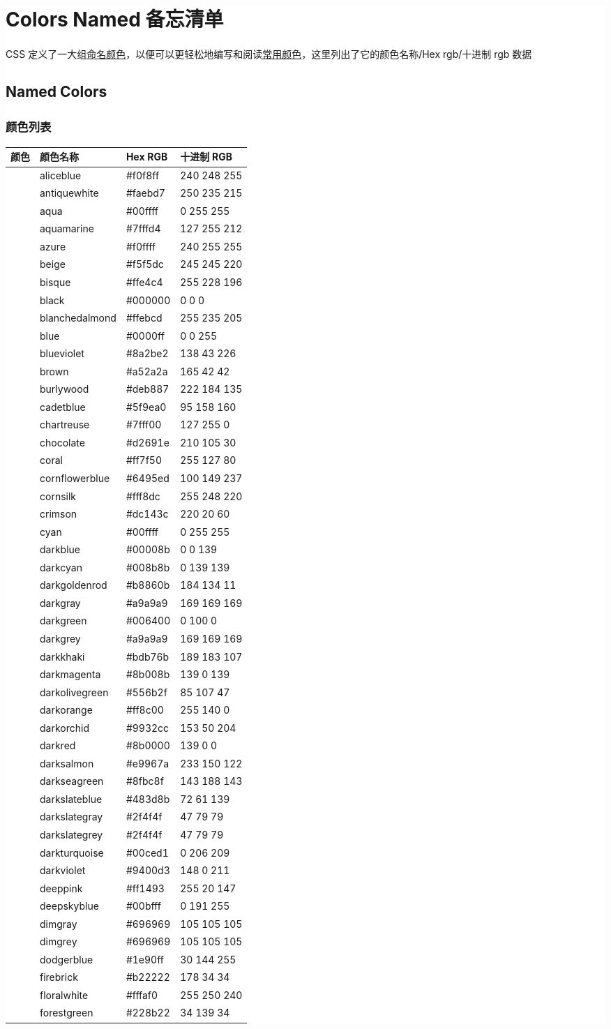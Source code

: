 


Colors Named 备忘清单
===

CSS 定义了一大组[命名颜色](https://www.w3.org/TR/css-color-4/#named-colors)，以便可以更轻松地编写和阅读[常用颜色](https://www.w3.org/TR/css-color-4/#named-colors)，这里列出了它的颜色名称/Hex rgb/十进制 rgb 数据

Named Colors
---



### 颜色列表


颜色 | 颜色名称 | Hex RGB | 十进制 RGB
:- | :- | :- | :-
` ` | aliceblue | #f0f8ff | 240 248 255
` ` | antiquewhite | #faebd7 | 250 235 215
` ` | aqua | #00ffff | 0 255 255
` ` | aquamarine | #7fffd4 | 127 255 212
` ` | azure | #f0ffff | 240 255 255
` ` | beige | #f5f5dc | 245 245 220
` ` | bisque | #ffe4c4 | 255 228 196
` ` | black | #000000 | 0 0 0
` ` | blanchedalmond | #ffebcd | 255 235 205
` ` | blue | #0000ff | 0 0 255
` ` | blueviolet | #8a2be2 | 138 43 226
` ` | brown | #a52a2a | 165 42 42
` ` | burlywood | #deb887 | 222 184 135
` ` | cadetblue | #5f9ea0 | 95 158 160
` ` | chartreuse | #7fff00 | 127 255 0
` ` | chocolate | #d2691e | 210 105 30
` ` | coral | #ff7f50 | 255 127 80
` ` | cornflowerblue | #6495ed | 100 149 237
` ` | cornsilk | #fff8dc | 255 248 220
` ` | crimson | #dc143c | 220 20 60
` ` | cyan | #00ffff | 0 255 255
` ` | darkblue | #00008b | 0 0 139
` ` | darkcyan | #008b8b | 0 139 139
` ` | darkgoldenrod | #b8860b | 184 134 11
` ` | darkgray | #a9a9a9 | 169 169 169
` ` | darkgreen | #006400 | 0 100 0
` ` | darkgrey | #a9a9a9 | 169 169 169
` ` | darkkhaki | #bdb76b | 189 183 107
` ` | darkmagenta | #8b008b | 139 0 139
` ` | darkolivegreen | #556b2f | 85 107 47
` ` | darkorange | #ff8c00 | 255 140 0
` ` | darkorchid | #9932cc | 153 50 204
` ` | darkred | #8b0000 | 139 0 0
` ` | darksalmon | #e9967a | 233 150 122
` ` | darkseagreen | #8fbc8f | 143 188 143
` ` | darkslateblue | #483d8b | 72 61 139
` ` | darkslategray | #2f4f4f | 47 79 79
` ` | darkslategrey | #2f4f4f | 47 79 79
` ` | darkturquoise | #00ced1 | 0 206 209
` ` | darkviolet | #9400d3 | 148 0 211
` ` | deeppink | #ff1493 | 255 20 147
` ` | deepskyblue | #00bfff | 0 191 255
` ` | dimgray | #696969 | 105 105 105
` ` | dimgrey | #696969 | 105 105 105
` ` | dodgerblue | #1e90ff | 30 144 255
` ` | firebrick | #b22222 | 178 34 34
` ` | floralwhite | #fffaf0 | 255 250 240
` ` | forestgreen | #228b22 | 34 139 34